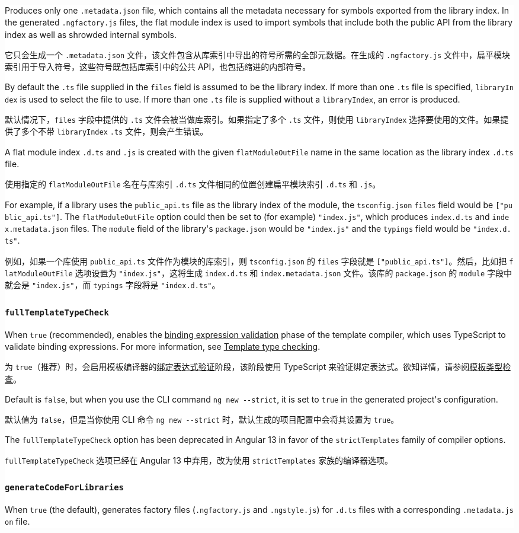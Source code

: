 Produces only one `.metadata.json` file, which contains all the metadata necessary for symbols exported from the library index. In the generated `.ngfactory.js` files, the flat module index is used to import symbols that include both the public API from the library index as well as shrowded internal symbols.

它只会生成一个 `.metadata.json` 文件，该文件包含从库索引中导出的符号所需的全部元数据。在生成的 `.ngfactory.js` 文件中，扁平模块索引用于导入符号，这些符号既包括库索引中的公共 API，也包括缩进的内部符号。

By default the `.ts` file supplied in the `files` field is assumed to be the library index.
If more than one `.ts` file is specified, `libraryIndex` is used to select the file to use.
If more than one `.ts` file is supplied without a `libraryIndex`, an error is produced.

默认情况下，`files` 字段中提供的 `.ts` 文件会被当做库索引。如果指定了多个 `.ts` 文件，则使用 `libraryIndex` 选择要使用的文件。如果提供了多个不带 `libraryIndex` `.ts` 文件，则会产生错误。

A flat module index `.d.ts` and `.js` is created with the given `flatModuleOutFile` name in the same location as the library index `.d.ts` file.

使用指定的 `flatModuleOutFile` 名在与库索引 `.d.ts` 文件相同的位置创建扁平模块索引 `.d.ts` 和 `.js`。

For example, if a library uses the `public_api.ts` file as the library index of the module, the `tsconfig.json` `files` field would be `["public_api.ts"]`.
The `flatModuleOutFile` option could then be set to (for example) `"index.js"`, which produces `index.d.ts` and `index.metadata.json` files.
The `module` field of the library's `package.json` would be `"index.js"` and the `typings` field would be `"index.d.ts"`.

例如，如果一个库使用 `public_api.ts` 文件作为模块的库索引，则 `tsconfig.json` 的 `files` 字段就是 `["public_api.ts"]`。然后，比如把 `flatModuleOutFile` 选项设置为 `"index.js"`，这将生成 `index.d.ts` 和 `index.metadata.json` 文件。该库的 `package.json` 的 `module` 字段中就会是 `"index.js"`，而 `typings` 字段将是 `"index.d.ts"`。

### `fullTemplateTypeCheck`

When `true` (recommended), enables the [binding expression validation](guide/aot-compiler#binding-expression-validation) phase of the template compiler, which uses TypeScript to validate binding expressions. For more information, see [Template type checking](guide/template-typecheck).

为 `true`（推荐）时，会启用模板编译器的[绑定表达式验证](guide/aot-compiler#binding-expression-validation)阶段，该阶段使用 TypeScript 来验证绑定表达式。欲知详情，请参阅[模板类型检查](guide/template-typecheck)。

Default is `false`, but when you use the CLI command `ng new --strict`, it is set to `true` in the generated project's configuration.

默认值为 `false`，但是当你使用 CLI 命令 `ng new --strict` 时，默认生成的项目配置中会将其设置为 `true`。

<div class="alert is-important">

The `fullTemplateTypeCheck` option has been deprecated in Angular 13 in favor of the `strictTemplates` family of compiler options.

`fullTemplateTypeCheck` 选项已经在 Angular 13 中弃用，改为使用 `strictTemplates` 家族的编译器选项。

</div>

### `generateCodeForLibraries`

When `true` (the default), generates factory files (`.ngfactory.js` and `.ngstyle.js`) for `.d.ts` files with a corresponding `.metadata.json` file.


[AioGuideI18nCommonPrepareMarkTextForTranslations]: guide/i18n-common-prepare#mark-text-for-translations "Mark text for translations - Prepare templates for translations | Angular"